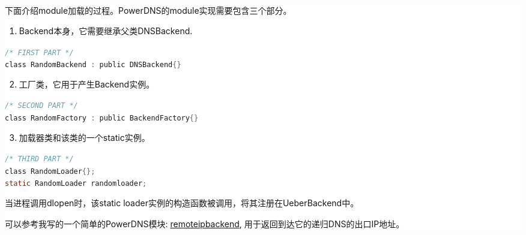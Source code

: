 下面介绍module加载的过程。PowerDNS的module实现需要包含三个部分。

1) Backend本身，它需要继承父类DNSBackend.

```c
/* FIRST PART */
class RandomBackend : public DNSBackend{}
```
2) 工厂类，它用于产生Backend实例。

```c
/* SECOND PART */
class RandomFactory : public BackendFactory{}
```
3) 加载器类和该类的一个static实例。

```c
/* THIRD PART */
class RandomLoader{};
static RandomLoader randomloader;
```

当进程调用dlopen时，该static loader实例的构造函数被调用，将其注册在UeberBackend中。

可以参考我写的一个简单的PowerDNS模块: [remoteipbackend](https://github.com/flygoast/remoteipbackend), 用于返回到达它的递归DNS的出口IP地址。
